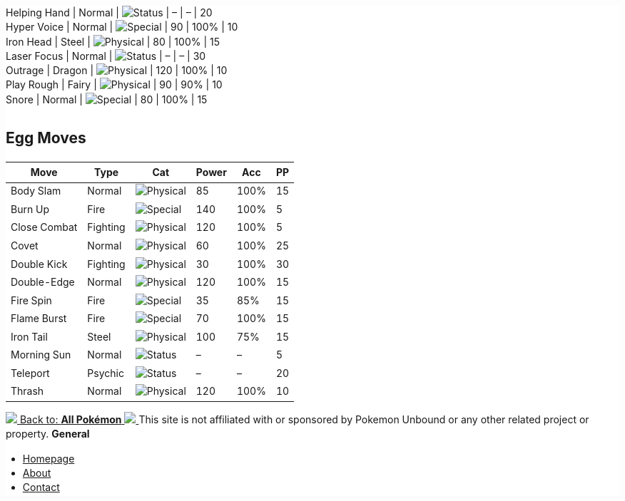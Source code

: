 Helping Hand | Normal | ![Status](https://static.unboundwiki.com/wp-content/assets/icons/ui/status.png) | – | – | 20  
Hyper Voice | Normal | ![Special](https://static.unboundwiki.com/wp-content/assets/icons/ui/special.png) | 90 | 100% | 10  
Iron Head | Steel | ![Physical](https://static.unboundwiki.com/wp-content/assets/icons/ui/physical.png) | 80 | 100% | 15  
Laser Focus | Normal | ![Status](https://static.unboundwiki.com/wp-content/assets/icons/ui/status.png) | – | – | 30  
Outrage | Dragon | ![Physical](https://static.unboundwiki.com/wp-content/assets/icons/ui/physical.png) | 120 | 100% | 10  
Play Rough | Fairy | ![Physical](https://static.unboundwiki.com/wp-content/assets/icons/ui/physical.png) | 90 | 90% | 10  
Snore | Normal | ![Special](https://static.unboundwiki.com/wp-content/assets/icons/ui/special.png) | 80 | 100% | 15  
## Egg Moves
Move | Type | Cat | Power | Acc | PP  
---|---|---|---|---|---  
Body Slam | Normal | ![Physical](https://static.unboundwiki.com/wp-content/assets/icons/ui/physical.png) | 85 | 100% | 15  
Burn Up | Fire | ![Special](https://static.unboundwiki.com/wp-content/assets/icons/ui/special.png) | 140 | 100% | 5  
Close Combat | Fighting | ![Physical](https://static.unboundwiki.com/wp-content/assets/icons/ui/physical.png) | 120 | 100% | 5  
Covet | Normal | ![Physical](https://static.unboundwiki.com/wp-content/assets/icons/ui/physical.png) | 60 | 100% | 25  
Double Kick | Fighting | ![Physical](https://static.unboundwiki.com/wp-content/assets/icons/ui/physical.png) | 30 | 100% | 30  
Double-Edge | Normal | ![Physical](https://static.unboundwiki.com/wp-content/assets/icons/ui/physical.png) | 120 | 100% | 15  
Fire Spin | Fire | ![Special](https://static.unboundwiki.com/wp-content/assets/icons/ui/special.png) | 35 | 85% | 15  
Flame Burst | Fire | ![Special](https://static.unboundwiki.com/wp-content/assets/icons/ui/special.png) | 70 | 100% | 15  
Iron Tail | Steel | ![Physical](https://static.unboundwiki.com/wp-content/assets/icons/ui/physical.png) | 100 | 75% | 15  
Morning Sun | Normal | ![Status](https://static.unboundwiki.com/wp-content/assets/icons/ui/status.png) | – | – | 5  
Teleport | Psychic | ![Status](https://static.unboundwiki.com/wp-content/assets/icons/ui/status.png) | – | – | 20  
Thrash | Normal | ![Physical](https://static.unboundwiki.com/wp-content/assets/icons/ui/physical.png) | 120 | 100% | 10  
[ ![](https://static.unboundwiki.com/wp-content/assets/images/2024/07/pokemon-unbound-lab-exterior.jpg) Back to: **All Pokémon** ](https://unboundwiki.com/pokemon/arcanine/<https:/unboundwiki.com/pokemon/>)
[ ![](https://static.unboundwiki.com/wp-content/assets/images/2024/07/unbound-game-logo-x50.png) ](https://unboundwiki.com/pokemon/arcanine/<https:/unboundwiki.com/>)
This site is not affiliated with or sponsored by Pokemon Unbound or any other related project or property. 
**General**
  * [ Homepage ](https://unboundwiki.com/pokemon/arcanine/<https:/unboundwiki.com/>)
  * [ About ](https://unboundwiki.com/pokemon/arcanine/<https:/unboundwiki.com/about/>)
  * [ Contact ](https://unboundwiki.com/pokemon/arcanine/<https:/unboundwiki.com/contact/>)
